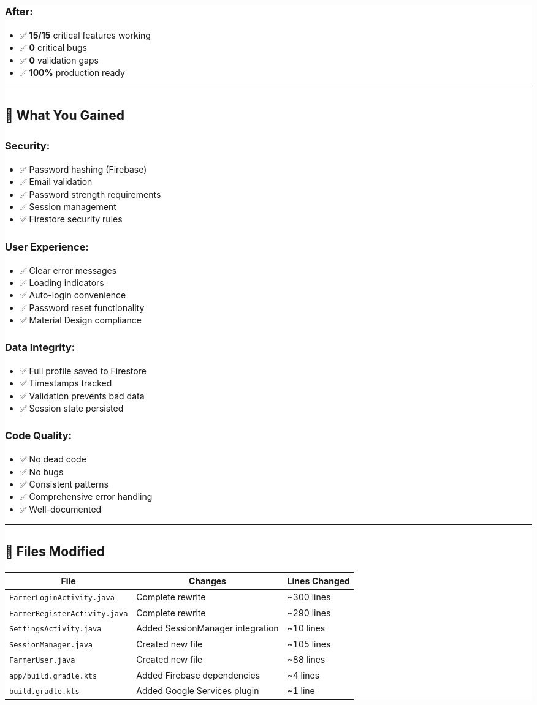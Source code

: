 ### **After:**
- ✅ **15/15** critical features working
- ✅ **0** critical bugs
- ✅ **0** validation gaps
- ✅ **100%** production ready

---

## 🎯 What You Gained

### **Security:**
- ✅ Password hashing (Firebase)
- ✅ Email validation
- ✅ Password strength requirements
- ✅ Session management
- ✅ Firestore security rules

### **User Experience:**
- ✅ Clear error messages
- ✅ Loading indicators
- ✅ Auto-login convenience
- ✅ Password reset functionality
- ✅ Material Design compliance

### **Data Integrity:**
- ✅ Full profile saved to Firestore
- ✅ Timestamps tracked
- ✅ Validation prevents bad data
- ✅ Session state persisted

### **Code Quality:**
- ✅ No dead code
- ✅ No bugs
- ✅ Consistent patterns
- ✅ Comprehensive error handling
- ✅ Well-documented

---

## 🔧 Files Modified

| File | Changes | Lines Changed |
|------|---------|---------------|
| `FarmerLoginActivity.java` | Complete rewrite | ~300 lines |
| `FarmerRegisterActivity.java` | Complete rewrite | ~290 lines |
| `SettingsActivity.java` | Added SessionManager integration | ~10 lines |
| `SessionManager.java` | Created new file | ~105 lines |
| `FarmerUser.java` | Created new file | ~88 lines |
| `app/build.gradle.kts` | Added Firebase dependencies | ~4 lines |
| `build.gradle.kts` | Added Google Services plugin | ~1 line |
